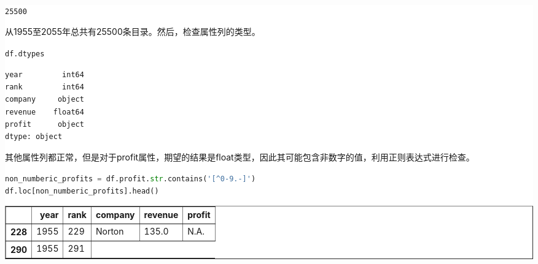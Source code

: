 


    25500



从1955至2055年总共有25500条目录。然后，检查属性列的类型。


```python
df.dtypes
```




    year         int64
    rank         int64
    company     object
    revenue    float64
    profit      object
    dtype: object



其他属性列都正常，但是对于profit属性，期望的结果是float类型，因此其可能包含非数字的值，利用正则表达式进行检查。


```python
non_numberic_profits = df.profit.str.contains('[^0-9.-]')
df.loc[non_numberic_profits].head()
```




<div>
<style scoped>
    .dataframe tbody tr th:only-of-type {
        vertical-align: middle;
    }

    .dataframe tbody tr th {
        vertical-align: top;
    }

    .dataframe thead th {
        text-align: right;
    }
</style>
<table border="1" class="dataframe">
  <thead>
    <tr style="text-align: right;">
      <th></th>
      <th>year</th>
      <th>rank</th>
      <th>company</th>
      <th>revenue</th>
      <th>profit</th>
    </tr>
  </thead>
  <tbody>
    <tr>
      <th>228</th>
      <td>1955</td>
      <td>229</td>
      <td>Norton</td>
      <td>135.0</td>
      <td>N.A.</td>
    </tr>
    <tr>
      <th>290</th>
      <td>1955</td>
      <td>291</td>